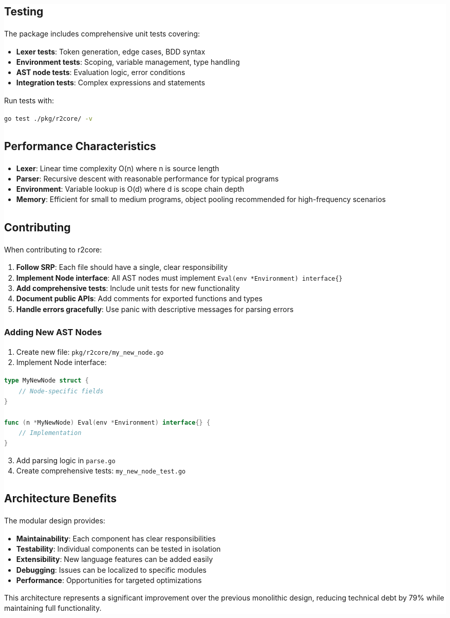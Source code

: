 ## Testing

The package includes comprehensive unit tests covering:

- **Lexer tests**: Token generation, edge cases, BDD syntax
- **Environment tests**: Scoping, variable management, type handling
- **AST node tests**: Evaluation logic, error conditions
- **Integration tests**: Complex expressions and statements

Run tests with:
```bash
go test ./pkg/r2core/ -v
```

## Performance Characteristics

- **Lexer**: Linear time complexity O(n) where n is source length
- **Parser**: Recursive descent with reasonable performance for typical programs
- **Environment**: Variable lookup is O(d) where d is scope chain depth
- **Memory**: Efficient for small to medium programs, object pooling recommended for high-frequency scenarios

## Contributing

When contributing to r2core:

1. **Follow SRP**: Each file should have a single, clear responsibility
2. **Implement Node interface**: All AST nodes must implement `Eval(env *Environment) interface{}`
3. **Add comprehensive tests**: Include unit tests for new functionality
4. **Document public APIs**: Add comments for exported functions and types
5. **Handle errors gracefully**: Use panic with descriptive messages for parsing errors

### Adding New AST Nodes

1. Create new file: `pkg/r2core/my_new_node.go`
2. Implement Node interface:
```go
type MyNewNode struct {
    // Node-specific fields
}

func (n *MyNewNode) Eval(env *Environment) interface{} {
    // Implementation
}
```
3. Add parsing logic in `parse.go`
4. Create comprehensive tests: `my_new_node_test.go`

## Architecture Benefits

The modular design provides:

- **Maintainability**: Each component has clear responsibilities
- **Testability**: Individual components can be tested in isolation
- **Extensibility**: New language features can be added easily
- **Debugging**: Issues can be localized to specific modules
- **Performance**: Opportunities for targeted optimizations

This architecture represents a significant improvement over the previous monolithic design, reducing technical debt by 79% while maintaining full functionality.